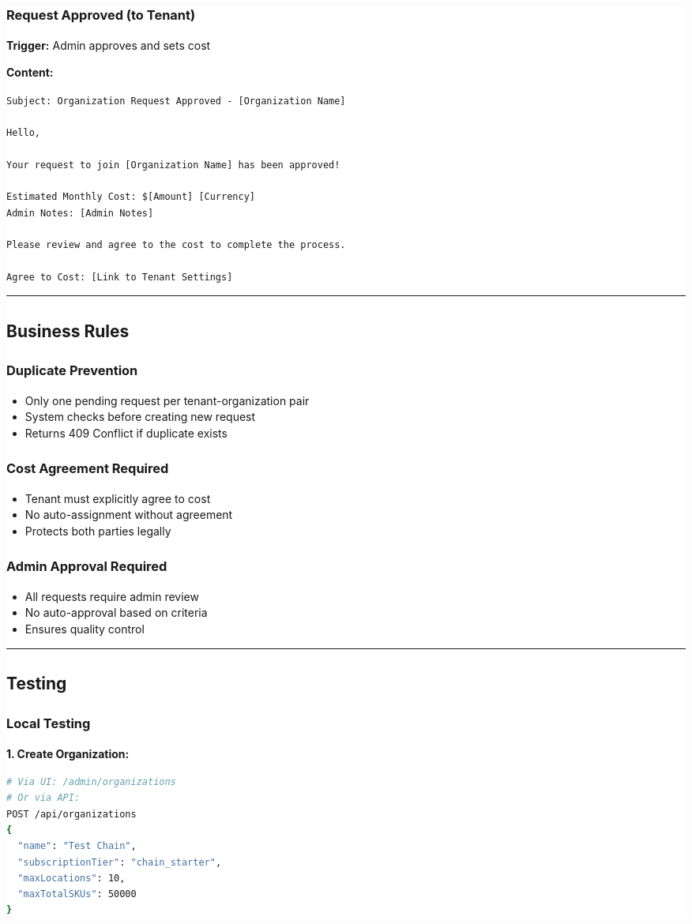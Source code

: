 
### Request Approved (to Tenant)

**Trigger:** Admin approves and sets cost

**Content:**
```
Subject: Organization Request Approved - [Organization Name]

Hello,

Your request to join [Organization Name] has been approved!

Estimated Monthly Cost: $[Amount] [Currency]
Admin Notes: [Admin Notes]

Please review and agree to the cost to complete the process.

Agree to Cost: [Link to Tenant Settings]
```

---

## Business Rules

### Duplicate Prevention

- Only one pending request per tenant-organization pair
- System checks before creating new request
- Returns 409 Conflict if duplicate exists

### Cost Agreement Required

- Tenant must explicitly agree to cost
- No auto-assignment without agreement
- Protects both parties legally

### Admin Approval Required

- All requests require admin review
- No auto-approval based on criteria
- Ensures quality control

---

## Testing

### Local Testing

**1. Create Organization:**
```bash
# Via UI: /admin/organizations
# Or via API:
POST /api/organizations
{
  "name": "Test Chain",
  "subscriptionTier": "chain_starter",
  "maxLocations": 10,
  "maxTotalSKUs": 50000
}
```
